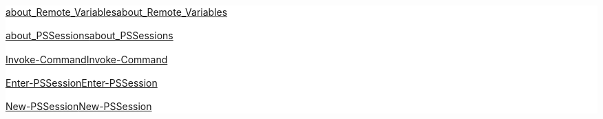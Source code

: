 [<span data-ttu-id="2b1ea-205">about_Remote_Variables</span><span class="sxs-lookup"><span data-stu-id="2b1ea-205">about_Remote_Variables</span></span>](about_Remote_Variables.md)

[<span data-ttu-id="2b1ea-206">about_PSSessions</span><span class="sxs-lookup"><span data-stu-id="2b1ea-206">about_PSSessions</span></span>](about_PSSessions.md)

[<span data-ttu-id="2b1ea-207">Invoke-Command</span><span class="sxs-lookup"><span data-stu-id="2b1ea-207">Invoke-Command</span></span>](xref:Microsoft.PowerShell.Core.Invoke-Command)

[<span data-ttu-id="2b1ea-208">Enter-PSSession</span><span class="sxs-lookup"><span data-stu-id="2b1ea-208">Enter-PSSession</span></span>](xref:Microsoft.PowerShell.Core.Enter-PSSession)

[<span data-ttu-id="2b1ea-209">New-PSSession</span><span class="sxs-lookup"><span data-stu-id="2b1ea-209">New-PSSession</span></span>](xref:Microsoft.PowerShell.Core.New-PSSession)
